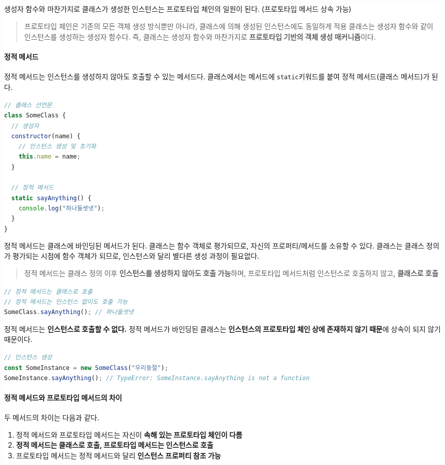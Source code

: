생성자 함수와 마찬가지로 클래스가 생성한 인스턴스는 프로토타입 체인의 일원이 된다. (프로토타입 메서드 상속 가능)

> 프로토타입 체인은 기존의 모든 객체 생성 방식뿐만 아니라, 클래스에 의해 생성된 인스턴스에도 동일하게 적용
> 클래스는 생성자 함수와 같이 인스턴스를 생성하는 생성자 함수다.
> 즉, 클래스는 생성자 함수와 마찬가지로 **프로토타입 기반의 객체 생성 매커니즘**이다.

#### 정적 메서드

정적 메서드는 인스턴스를 생성하지 않아도 호출할 수 있는 메서드다.
클래스에서는 메서드에 `static`키워드를 붙여 정적 메서드(클래스 메서드)가 된다.

```jsx
// 클래스 선언문
class SomeClass {
  // 생성자
  constructor(name) {
    // 인스턴스 생성 및 초기화
    this.name = name;
  }

  // 정적 메서드
  static sayAnything() {
    console.log("하나둘셋넷");
  }
}
```

정적 메서드는 클래스에 바인딩된 메서드가 된다.
클래스는 함수 객체로 평가되므로, 자신의 프로퍼티/메서드를 소유할 수 있다.
클래스는 클래스 정의가 평가되는 시점에 함수 객체가 되므로, 인스턴스와 달리 별다른 생성 과정이 필요없다.

> 정적 메서드는 클래스 정의 이후 **인스턴스를 생성하지 않아도 호출 가능**하며,
> 프로토타입 메서드처럼 인스턴스로 호출하지 않고, **클래스로 호출**

```jsx
// 정적 메서드는 클래스로 호출
// 정적 메서드는 인스턴스 없이도 호출 가능
SomeClass.sayAnything(); // 하나둘셋넷
```

정적 메서드는 **인스턴스로 호출할 수 없다.**
정적 메서드가 바인딩된 클래스는 **인스턴스의 프로토타입 체인 상에 존재하지 않기 때문**에 상속이 되지 않기 때문이다.

```jsx
// 인스턴스 생성
const SomeInstance = new SomeClass("우리둥절");
SomeInstance.sayAnything(); // TypeError: SomeInstance.sayAnything is not a function
```

#### 정적 메서드와 프로토타입 메서드의 차이

두 메서드의 차이는 다음과 같다.

1. 정적 메서드와 프로토타입 메서드는 자신이 **속해 있는 프로토타입 체인이 다름**
2. **정적 메서드는 클래스로 호출, 프로토타입 메서드는 인스턴스로 호출**
3. 프로토타입 메서드는 정적 메서드와 달리 **인스턴스 프로퍼티 참조 가능**
